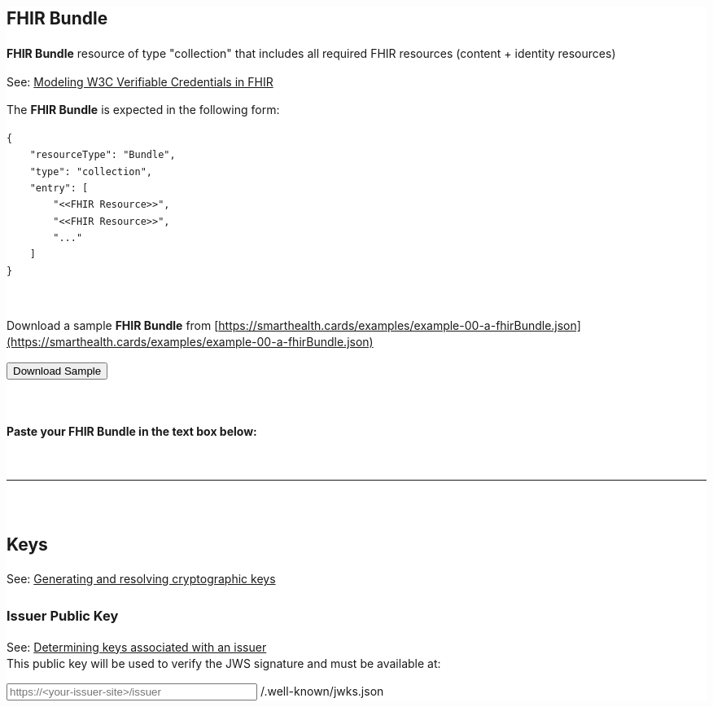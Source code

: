 
## FHIR Bundle

__FHIR Bundle__ resource of type "collection" that includes all required FHIR resources (content + identity resources)  

See: [Modeling W3C Verifiable Credentials in FHIR](https://smarthealth.cards/credential-modeling/)


The __FHIR Bundle__ is expected in the following form:  

    {
        "resourceType": "Bundle",
        "type": "collection",
        "entry": [
            "<<FHIR Resource>>", 
            "<<FHIR Resource>>", 
            "..."
        ]
    }

<br/>

Download a sample __FHIR Bundle__ from [https://smarthealth.cards/examples/example-00-a-fhirBundle.json](https://smarthealth.cards/examples/example-00-a-fhirBundle.json)  


<input type="button" id='buttonDownloadSample' value="Download Sample" onclick="downloadFhirBundleSample()" />  

<br/><br/> 
__Paste your FHIR Bundle in the text box below:__
<br/> 


 <br><hr><br>





## Keys

See: [Generating and resolving cryptographic keys](https://smarthealth.cards/#protocol-details)  


### Issuer Public Key  

See:  [Determining keys associated with an issuer](https://smarthealth.cards/#determining-keys-associated-with-an-issuer)  
This public key will be used to verify the JWS signature and must be available at:  

<div style="display: inline-block">
<label></label>
<input type="text" id='textIssuer' placeholder="https://<your-issuer-site>/issuer"
    style="width: 300px;" />
<label>/.well-known/jwks.json</label>
</div>
